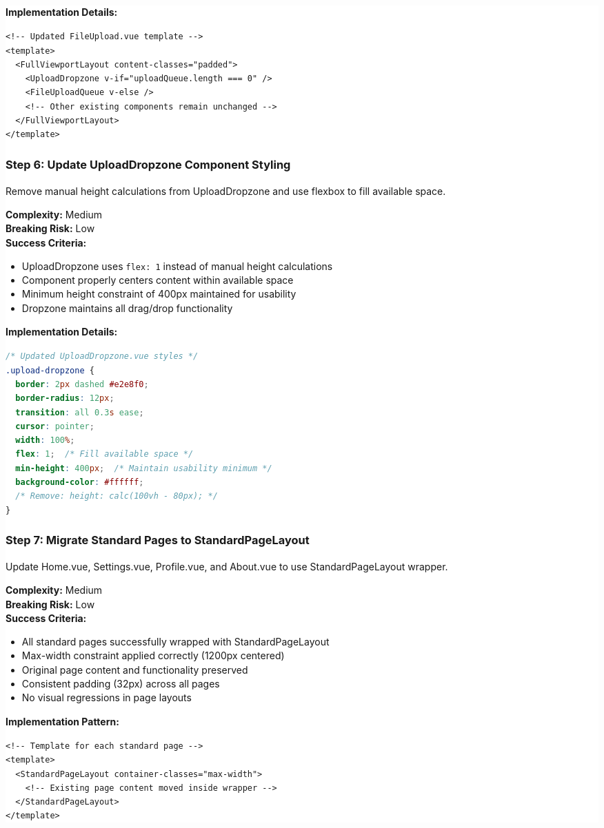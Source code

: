 **Implementation Details:**
```vue
<!-- Updated FileUpload.vue template -->
<template>
  <FullViewportLayout content-classes="padded">
    <UploadDropzone v-if="uploadQueue.length === 0" />
    <FileUploadQueue v-else />
    <!-- Other existing components remain unchanged -->
  </FullViewportLayout>
</template>
```

### Step 6: Update UploadDropzone Component Styling

Remove manual height calculations from UploadDropzone and use flexbox to fill available space.

**Complexity:** Medium  
**Breaking Risk:** Low  
**Success Criteria:**
- UploadDropzone uses `flex: 1` instead of manual height calculations
- Component properly centers content within available space
- Minimum height constraint of 400px maintained for usability
- Dropzone maintains all drag/drop functionality

**Implementation Details:**
```css
/* Updated UploadDropzone.vue styles */
.upload-dropzone {
  border: 2px dashed #e2e8f0;
  border-radius: 12px;
  transition: all 0.3s ease;
  cursor: pointer;
  width: 100%;
  flex: 1;  /* Fill available space */
  min-height: 400px;  /* Maintain usability minimum */
  background-color: #ffffff;
  /* Remove: height: calc(100vh - 80px); */
}
```

### Step 7: Migrate Standard Pages to StandardPageLayout

Update Home.vue, Settings.vue, Profile.vue, and About.vue to use StandardPageLayout wrapper.

**Complexity:** Medium  
**Breaking Risk:** Low  
**Success Criteria:**
- All standard pages successfully wrapped with StandardPageLayout
- Max-width constraint applied correctly (1200px centered)
- Original page content and functionality preserved
- Consistent padding (32px) across all pages
- No visual regressions in page layouts

**Implementation Pattern:**
```vue
<!-- Template for each standard page -->
<template>
  <StandardPageLayout container-classes="max-width">
    <!-- Existing page content moved inside wrapper -->
  </StandardPageLayout>
</template>
```
